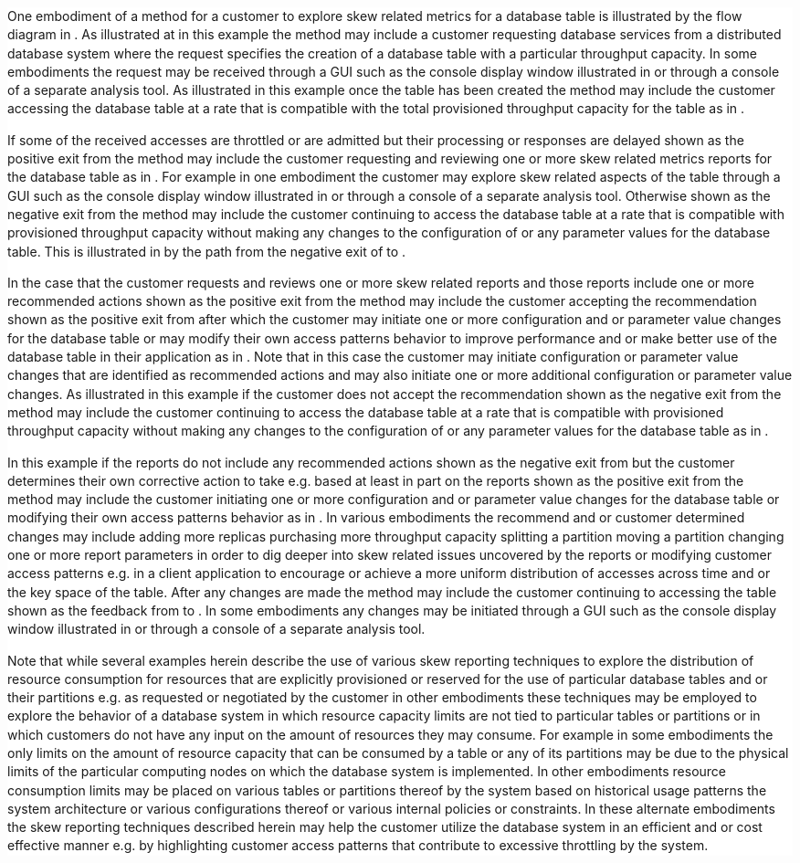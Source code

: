 One embodiment of a method for a customer to explore skew related metrics for a database table is illustrated by the flow diagram in . As illustrated at in this example the method may include a customer requesting database services from a distributed database system where the request specifies the creation of a database table with a particular throughput capacity. In some embodiments the request may be received through a GUI such as the console display window illustrated in or through a console of a separate analysis tool. As illustrated in this example once the table has been created the method may include the customer accessing the database table at a rate that is compatible with the total provisioned throughput capacity for the table as in .

If some of the received accesses are throttled or are admitted but their processing or responses are delayed shown as the positive exit from the method may include the customer requesting and reviewing one or more skew related metrics reports for the database table as in . For example in one embodiment the customer may explore skew related aspects of the table through a GUI such as the console display window illustrated in or through a console of a separate analysis tool. Otherwise shown as the negative exit from the method may include the customer continuing to access the database table at a rate that is compatible with provisioned throughput capacity without making any changes to the configuration of or any parameter values for the database table. This is illustrated in by the path from the negative exit of to .

In the case that the customer requests and reviews one or more skew related reports and those reports include one or more recommended actions shown as the positive exit from the method may include the customer accepting the recommendation shown as the positive exit from after which the customer may initiate one or more configuration and or parameter value changes for the database table or may modify their own access patterns behavior to improve performance and or make better use of the database table in their application as in . Note that in this case the customer may initiate configuration or parameter value changes that are identified as recommended actions and may also initiate one or more additional configuration or parameter value changes. As illustrated in this example if the customer does not accept the recommendation shown as the negative exit from the method may include the customer continuing to access the database table at a rate that is compatible with provisioned throughput capacity without making any changes to the configuration of or any parameter values for the database table as in .

In this example if the reports do not include any recommended actions shown as the negative exit from but the customer determines their own corrective action to take e.g. based at least in part on the reports shown as the positive exit from the method may include the customer initiating one or more configuration and or parameter value changes for the database table or modifying their own access patterns behavior as in . In various embodiments the recommend and or customer determined changes may include adding more replicas purchasing more throughput capacity splitting a partition moving a partition changing one or more report parameters in order to dig deeper into skew related issues uncovered by the reports or modifying customer access patterns e.g. in a client application to encourage or achieve a more uniform distribution of accesses across time and or the key space of the table. After any changes are made the method may include the customer continuing to accessing the table shown as the feedback from to . In some embodiments any changes may be initiated through a GUI such as the console display window illustrated in or through a console of a separate analysis tool.

Note that while several examples herein describe the use of various skew reporting techniques to explore the distribution of resource consumption for resources that are explicitly provisioned or reserved for the use of particular database tables and or their partitions e.g. as requested or negotiated by the customer in other embodiments these techniques may be employed to explore the behavior of a database system in which resource capacity limits are not tied to particular tables or partitions or in which customers do not have any input on the amount of resources they may consume. For example in some embodiments the only limits on the amount of resource capacity that can be consumed by a table or any of its partitions may be due to the physical limits of the particular computing nodes on which the database system is implemented. In other embodiments resource consumption limits may be placed on various tables or partitions thereof by the system based on historical usage patterns the system architecture or various configurations thereof or various internal policies or constraints. In these alternate embodiments the skew reporting techniques described herein may help the customer utilize the database system in an efficient and or cost effective manner e.g. by highlighting customer access patterns that contribute to excessive throttling by the system.
